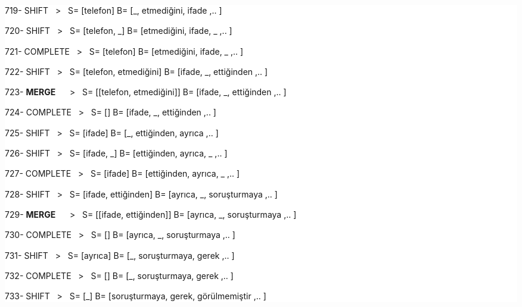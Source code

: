719- SHIFT&nbsp;&nbsp;&nbsp;>&nbsp;&nbsp;&nbsp;S= [telefon]   B= [_, etmediğini, ifade ,.. ]



720- SHIFT&nbsp;&nbsp;&nbsp;>&nbsp;&nbsp;&nbsp;S= [telefon, _]   B= [etmediğini, ifade, _ ,.. ]



721- COMPLETE&nbsp;&nbsp;&nbsp;>&nbsp;&nbsp;&nbsp;S= [telefon]   B= [etmediğini, ifade, _ ,.. ]



722- SHIFT&nbsp;&nbsp;&nbsp;>&nbsp;&nbsp;&nbsp;S= [telefon, etmediğini]   B= [ifade, _, ettiğinden ,.. ]



723- **MERGE**&nbsp;&nbsp;&nbsp;&nbsp;&nbsp;&nbsp;>&nbsp;&nbsp;&nbsp;S= [[telefon, etmediğini]]   B= [ifade, _, ettiğinden ,.. ]



724- COMPLETE&nbsp;&nbsp;&nbsp;>&nbsp;&nbsp;&nbsp;S= []   B= [ifade, _, ettiğinden ,.. ]



725- SHIFT&nbsp;&nbsp;&nbsp;>&nbsp;&nbsp;&nbsp;S= [ifade]   B= [_, ettiğinden, ayrıca ,.. ]



726- SHIFT&nbsp;&nbsp;&nbsp;>&nbsp;&nbsp;&nbsp;S= [ifade, _]   B= [ettiğinden, ayrıca, _ ,.. ]



727- COMPLETE&nbsp;&nbsp;&nbsp;>&nbsp;&nbsp;&nbsp;S= [ifade]   B= [ettiğinden, ayrıca, _ ,.. ]



728- SHIFT&nbsp;&nbsp;&nbsp;>&nbsp;&nbsp;&nbsp;S= [ifade, ettiğinden]   B= [ayrıca, _, soruşturmaya ,.. ]



729- **MERGE**&nbsp;&nbsp;&nbsp;&nbsp;&nbsp;&nbsp;>&nbsp;&nbsp;&nbsp;S= [[ifade, ettiğinden]]   B= [ayrıca, _, soruşturmaya ,.. ]



730- COMPLETE&nbsp;&nbsp;&nbsp;>&nbsp;&nbsp;&nbsp;S= []   B= [ayrıca, _, soruşturmaya ,.. ]



731- SHIFT&nbsp;&nbsp;&nbsp;>&nbsp;&nbsp;&nbsp;S= [ayrıca]   B= [_, soruşturmaya, gerek ,.. ]



732- COMPLETE&nbsp;&nbsp;&nbsp;>&nbsp;&nbsp;&nbsp;S= []   B= [_, soruşturmaya, gerek ,.. ]



733- SHIFT&nbsp;&nbsp;&nbsp;>&nbsp;&nbsp;&nbsp;S= [_]   B= [soruşturmaya, gerek, görülmemiştir ,.. ]



